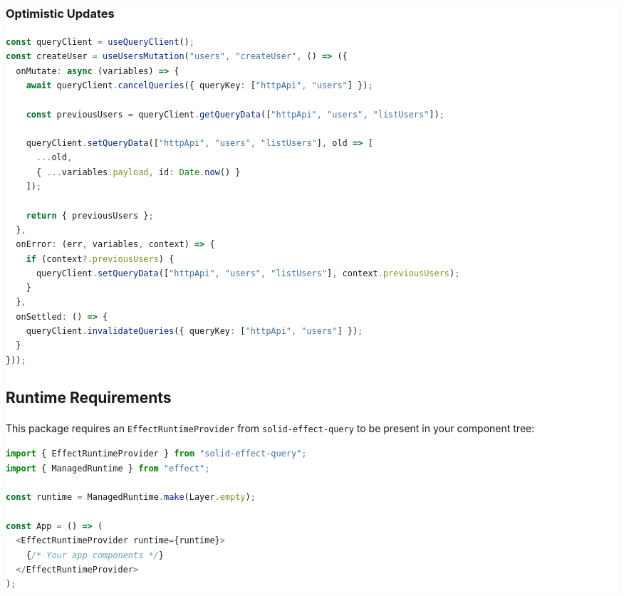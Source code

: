 ### Optimistic Updates

```typescript
const queryClient = useQueryClient();
const createUser = useUsersMutation("users", "createUser", () => ({
  onMutate: async (variables) => {
    await queryClient.cancelQueries({ queryKey: ["httpApi", "users"] });
    
    const previousUsers = queryClient.getQueryData(["httpApi", "users", "listUsers"]);
    
    queryClient.setQueryData(["httpApi", "users", "listUsers"], old => [
      ...old,
      { ...variables.payload, id: Date.now() }
    ]);
    
    return { previousUsers };
  },
  onError: (err, variables, context) => {
    if (context?.previousUsers) {
      queryClient.setQueryData(["httpApi", "users", "listUsers"], context.previousUsers);
    }
  },
  onSettled: () => {
    queryClient.invalidateQueries({ queryKey: ["httpApi", "users"] });
  }
}));
```

## Runtime Requirements

This package requires an `EffectRuntimeProvider` from `solid-effect-query` to be present in your component tree:

```typescript
import { EffectRuntimeProvider } from "solid-effect-query";
import { ManagedRuntime } from "effect";

const runtime = ManagedRuntime.make(Layer.empty);

const App = () => (
  <EffectRuntimeProvider runtime={runtime}>
    {/* Your app components */}
  </EffectRuntimeProvider>
);
```